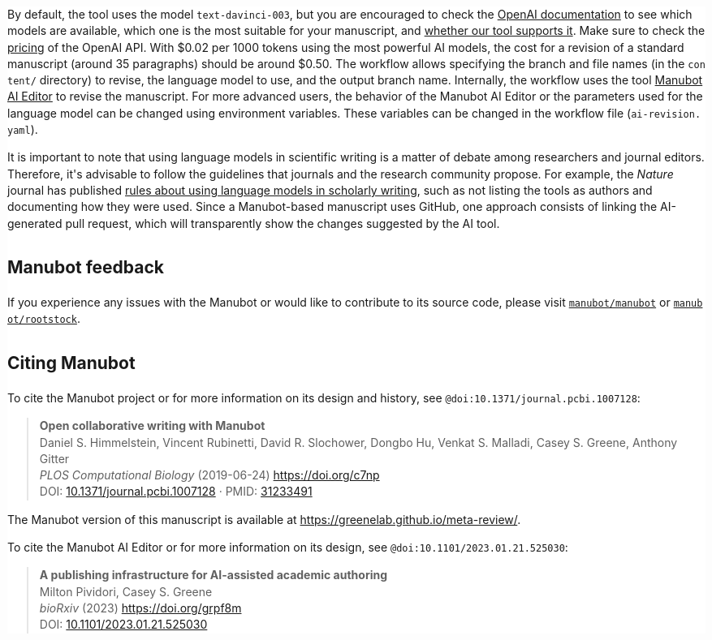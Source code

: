 By default, the tool uses the model `text-davinci-003`, but you are encouraged to check the [OpenAI documentation](https://platform.openai.com/docs/models) to see which models are available, which one is the most suitable for your manuscript, and [whether our tool supports it](https://github.com/manubot/manubot-ai-editor).
Make sure to check the [pricing](https://openai.com/api/pricing/) of the OpenAI API.
With $0.02 per 1000 tokens using the most powerful AI models, the cost for a revision of a standard manuscript (around 35 paragraphs) should be around $0.50.
The workflow allows specifying the branch and file names (in the `content/` directory) to revise, the language model to use, and the output branch name.
Internally, the workflow uses the tool [Manubot AI Editor](https://github.com/manubot/manubot-ai-editor) to revise the manuscript.
For more advanced users, the behavior of the Manubot AI Editor or the parameters used for the language model can be changed using environment variables.
These variables can be changed in the workflow file (`ai-revision.yaml`).

It is important to note that using language models in scientific writing is a matter of debate among researchers and journal editors.
Therefore, it's advisable to follow the guidelines that journals and the research community propose.
For example, the *Nature* journal has published [rules about using language models in scholarly writing](https://www.nature.com/articles/d41586-023-00191-1), such as not listing the tools as authors and documenting how they were used.
Since a Manubot-based manuscript uses GitHub, one approach consists of linking the AI-generated pull request, which will transparently show the changes suggested by the AI tool.

## Manubot feedback

If you experience any issues with the Manubot or would like to contribute to its source code, please visit [`manubot/manubot`](https://github.com/manubot/manubot) or [`manubot/rootstock`](https://github.com/manubot/rootstock).

## Citing Manubot

To cite the Manubot project or for more information on its design and history, see `@doi:10.1371/journal.pcbi.1007128`:

> **Open collaborative writing with Manubot**<br>
Daniel S. Himmelstein, Vincent Rubinetti, David R. Slochower, Dongbo Hu, Venkat S. Malladi, Casey S. Greene, Anthony Gitter<br>
*PLOS Computational Biology* (2019-06-24) <https://doi.org/c7np><br>
DOI: [10.1371/journal.pcbi.1007128](https://doi.org/10.1371/journal.pcbi.1007128) · PMID: [31233491](https://www.ncbi.nlm.nih.gov/pubmed/31233491)

The Manubot version of this manuscript is available at <https://greenelab.github.io/meta-review/>.

To cite the Manubot AI Editor or for more information on its design, see `@doi:10.1101/2023.01.21.525030`:

> **A publishing infrastructure for AI-assisted academic authoring**<br>
Milton Pividori, Casey S. Greene<br>
*bioRxiv* (2023) <https://doi.org/grpf8m><br>
DOI: [10.1101/2023.01.21.525030](https://doi.org/10.1101/2023.01.21.525030)
